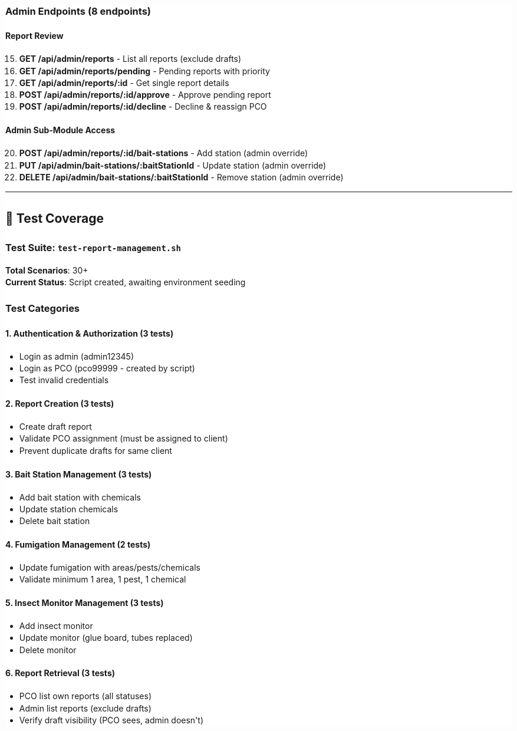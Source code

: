 ### Admin Endpoints (8 endpoints)

#### Report Review
15. **GET /api/admin/reports** - List all reports (exclude drafts)
16. **GET /api/admin/reports/pending** - Pending reports with priority
17. **GET /api/admin/reports/:id** - Get single report details
18. **POST /api/admin/reports/:id/approve** - Approve pending report
19. **POST /api/admin/reports/:id/decline** - Decline & reassign PCO

#### Admin Sub-Module Access
20. **POST /api/admin/reports/:id/bait-stations** - Add station (admin override)
21. **PUT /api/admin/bait-stations/:baitStationId** - Update station (admin override)
22. **DELETE /api/admin/bait-stations/:baitStationId** - Remove station (admin override)

---

## 🧪 Test Coverage

### Test Suite: `test-report-management.sh`
**Total Scenarios**: 30+  
**Current Status**: Script created, awaiting environment seeding

### Test Categories

#### 1. Authentication & Authorization (3 tests)
- Login as admin (admin12345)
- Login as PCO (pco99999 - created by script)
- Test invalid credentials

#### 2. Report Creation (3 tests)
- Create draft report
- Validate PCO assignment (must be assigned to client)
- Prevent duplicate drafts for same client

#### 3. Bait Station Management (3 tests)
- Add bait station with chemicals
- Update station chemicals
- Delete bait station

#### 4. Fumigation Management (2 tests)
- Update fumigation with areas/pests/chemicals
- Validate minimum 1 area, 1 pest, 1 chemical

#### 5. Insect Monitor Management (3 tests)
- Add insect monitor
- Update monitor (glue board, tubes replaced)
- Delete monitor

#### 6. Report Retrieval (3 tests)
- PCO list own reports (all statuses)
- Admin list reports (exclude drafts)
- Verify draft visibility (PCO sees, admin doesn't)
